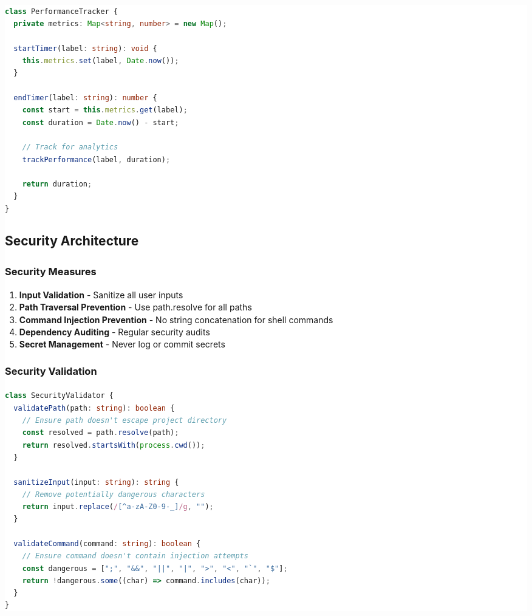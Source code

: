 ```typescript
class PerformanceTracker {
  private metrics: Map<string, number> = new Map();

  startTimer(label: string): void {
    this.metrics.set(label, Date.now());
  }

  endTimer(label: string): number {
    const start = this.metrics.get(label);
    const duration = Date.now() - start;

    // Track for analytics
    trackPerformance(label, duration);

    return duration;
  }
}
```

## Security Architecture

### Security Measures

1. **Input Validation** - Sanitize all user inputs
2. **Path Traversal Prevention** - Use path.resolve for all paths
3. **Command Injection Prevention** - No string concatenation for shell commands
4. **Dependency Auditing** - Regular security audits
5. **Secret Management** - Never log or commit secrets

### Security Validation

```typescript
class SecurityValidator {
  validatePath(path: string): boolean {
    // Ensure path doesn't escape project directory
    const resolved = path.resolve(path);
    return resolved.startsWith(process.cwd());
  }

  sanitizeInput(input: string): string {
    // Remove potentially dangerous characters
    return input.replace(/[^a-zA-Z0-9-_]/g, "");
  }

  validateCommand(command: string): boolean {
    // Ensure command doesn't contain injection attempts
    const dangerous = [";", "&&", "||", "|", ">", "<", "`", "$"];
    return !dangerous.some((char) => command.includes(char));
  }
}
```
